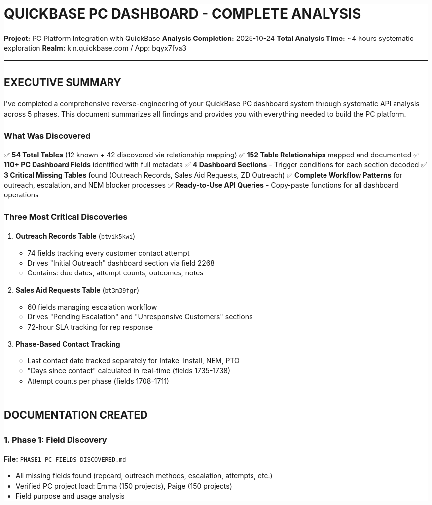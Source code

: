# QUICKBASE PC DASHBOARD - COMPLETE ANALYSIS

**Project:** PC Platform Integration with QuickBase
**Analysis Completion:** 2025-10-24
**Total Analysis Time:** ~4 hours systematic exploration
**Realm:** kin.quickbase.com / App: bqyx7fva3

---

## EXECUTIVE SUMMARY

I've completed a comprehensive reverse-engineering of your QuickBase PC dashboard system through systematic API analysis across 5 phases. This document summarizes all findings and provides you with everything needed to build the PC platform.

### What Was Discovered

✅ **54 Total Tables** (12 known + 42 discovered via relationship mapping)
✅ **152 Table Relationships** mapped and documented
✅ **110+ PC Dashboard Fields** identified with full metadata
✅ **4 Dashboard Sections** - Trigger conditions for each section decoded
✅ **3 Critical Missing Tables** found (Outreach Records, Sales Aid Requests, ZD Outreach)
✅ **Complete Workflow Patterns** for outreach, escalation, and NEM blocker processes
✅ **Ready-to-Use API Queries** - Copy-paste functions for all dashboard operations

### Three Most Critical Discoveries

1. **Outreach Records Table** (`btvik5kwi`)
   - 74 fields tracking every customer contact attempt
   - Drives "Initial Outreach" dashboard section via field 2268
   - Contains: due dates, attempt counts, outcomes, notes

2. **Sales Aid Requests Table** (`bt3m39fgr`)
   - 60 fields managing escalation workflow
   - Drives "Pending Escalation" and "Unresponsive Customers" sections
   - 72-hour SLA tracking for rep response

3. **Phase-Based Contact Tracking**
   - Last contact date tracked separately for Intake, Install, NEM, PTO
   - "Days since contact" calculated in real-time (fields 1735-1738)
   - Attempt counts per phase (fields 1708-1711)

---

## DOCUMENTATION CREATED

### 1. Phase 1: Field Discovery
**File:** `PHASE1_PC_FIELDS_DISCOVERED.md`
- All missing fields found (repcard, outreach methods, escalation, attempts, etc.)
- Verified PC project load: Emma (150 projects), Paige (150 projects)
- Field purpose and usage analysis
